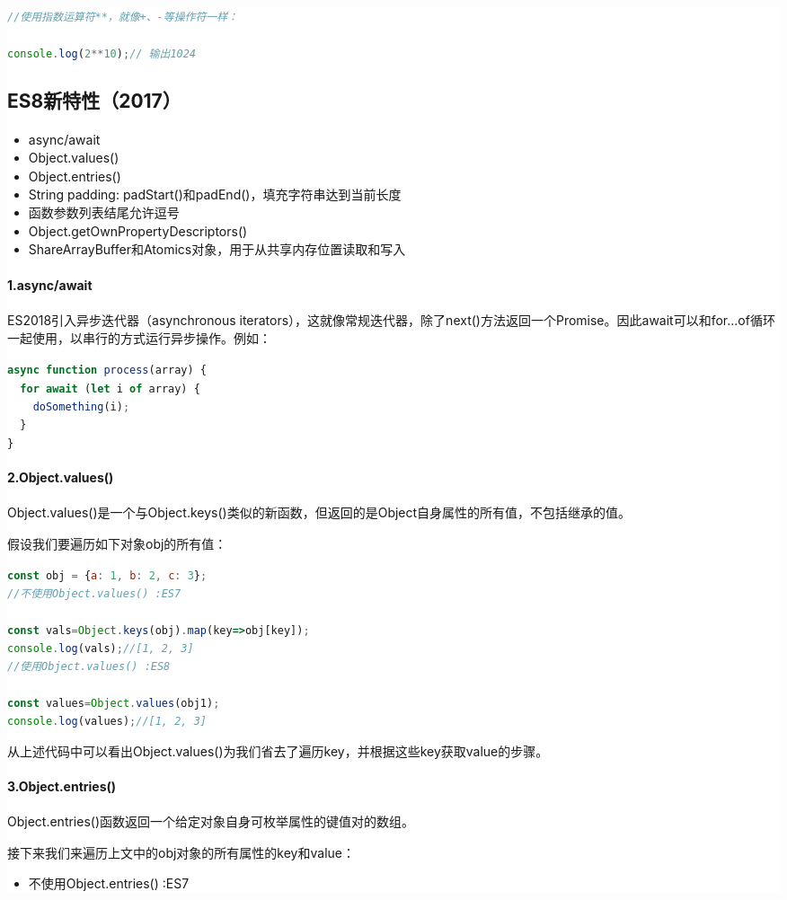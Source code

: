 ```js
//使用指数运算符**，就像+、-等操作符一样：

console.log(2**10);// 输出1024
```

## ES8新特性（2017）

- async/await
- Object.values()
- Object.entries()
- String padding: padStart()和padEnd()，填充字符串达到当前长度
- 函数参数列表结尾允许逗号
- Object.getOwnPropertyDescriptors()
- ShareArrayBuffer和Atomics对象，用于从共享内存位置读取和写入

#### 1.async/await

ES2018引入异步迭代器（asynchronous iterators），这就像常规迭代器，除了next()方法返回一个Promise。因此await可以和for...of循环一起使用，以串行的方式运行异步操作。例如：

```js
async function process(array) {
  for await (let i of array) {
    doSomething(i);
  }
}
```

#### 2.Object.values()

Object.values()是一个与Object.keys()类似的新函数，但返回的是Object自身属性的所有值，不包括继承的值。

假设我们要遍历如下对象obj的所有值：

```js
const obj = {a: 1, b: 2, c: 3};
//不使用Object.values() :ES7

const vals=Object.keys(obj).map(key=>obj[key]);
console.log(vals);//[1, 2, 3]
//使用Object.values() :ES8

const values=Object.values(obj1);
console.log(values);//[1, 2, 3]
```

从上述代码中可以看出Object.values()为我们省去了遍历key，并根据这些key获取value的步骤。

#### 3.Object.entries()

Object.entries()函数返回一个给定对象自身可枚举属性的键值对的数组。

接下来我们来遍历上文中的obj对象的所有属性的key和value：

- 不使用Object.entries() :ES7
